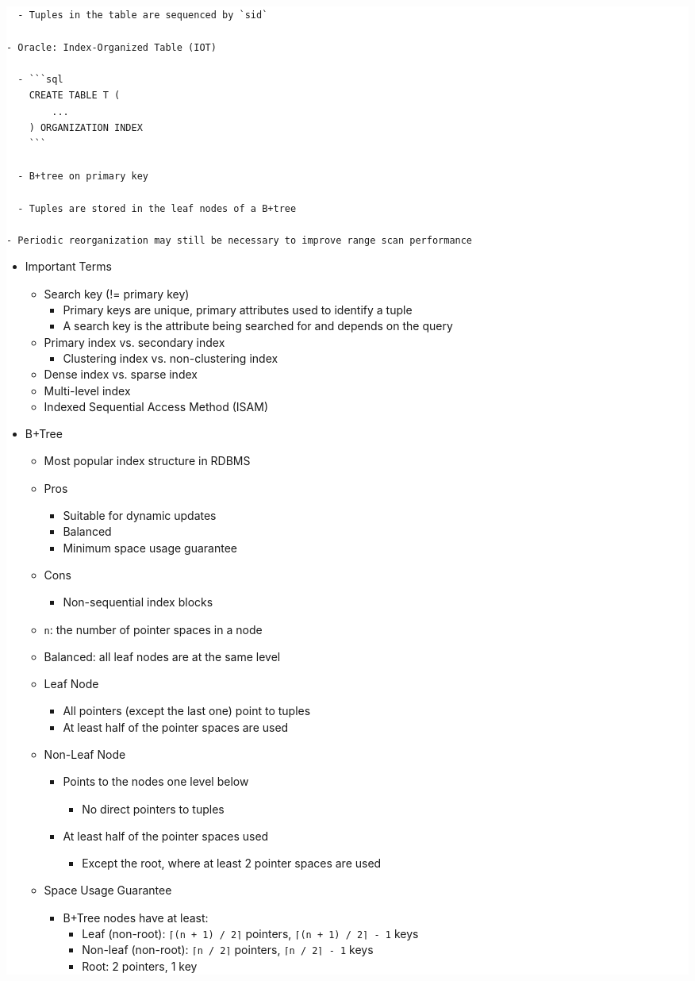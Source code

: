       - Tuples in the table are sequenced by `sid`

    - Oracle: Index-Organized Table (IOT)

      - ```sql
        CREATE TABLE T (
        	...
        ) ORGANIZATION INDEX
        ```

      - B+tree on primary key

      - Tuples are stored in the leaf nodes of a B+tree

    - Periodic reorganization may still be necessary to improve range scan performance


  - Important Terms
    - Search key (!= primary key)
      - Primary keys are unique, primary attributes used to identify a tuple
      - A search key is the attribute being searched for and depends on the query
    - Primary index vs. secondary index
      - Clustering index vs. non-clustering index
    - Dense index vs. sparse index
    - Multi-level index
    - Indexed Sequential Access Method (ISAM)

- B+Tree

  - Most popular index structure in RDBMS

  - Pros

    - Suitable for dynamic updates
    - Balanced
    - Minimum space usage guarantee

  - Cons

    - Non-sequential index blocks

  - `n`: the number of pointer spaces in a node

  - Balanced: all leaf nodes are at the same level

  - Leaf Node

    - All pointers (except the last one) point to tuples
    - At least half of the pointer spaces are used

  - Non-Leaf Node

    - Points to the nodes one level below
      - No direct pointers to tuples

    - At least half of the pointer spaces used
      - Except the root, where at least 2 pointer spaces are used

  - Space Usage Guarantee

    - B+Tree nodes have at least:
      - Leaf (non-root): `⌈(n + 1) / 2⌉` pointers, `⌈(n + 1) / 2⌉ - 1` keys
      - Non-leaf (non-root): `⌈n / 2⌉` pointers, `⌈n / 2⌉ - 1` keys
      - Root: 2 pointers, 1 key
